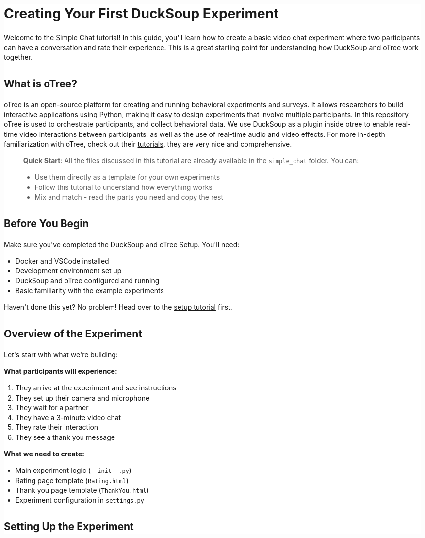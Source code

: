 # Creating Your First DuckSoup Experiment

Welcome to the Simple Chat tutorial! In this guide, you'll learn how to create a basic video chat experiment where two participants can have a conversation and rate their experience. This is a great starting point for understanding how DuckSoup and oTree work together.

## What is oTree?

oTree is an open-source platform for creating and running behavioral experiments and surveys. It allows researchers to build interactive applications using Python, making it easy to design experiments that involve multiple participants. In this repository, oTree is used to orchestrate participants, and collect behavioral data. We use DuckSoup as a plugin inside otree to enable real-time video interactions between participants, as well as the use of real-time audio and video effects. For more in-depth familiarization with oTree, check out their [tutorials](https://otree.readthedocs.io/en/latest/tutorial/intro.html), they are very nice and comprehensive.

> **Quick Start**: All the files discussed in this tutorial are already available in the `simple_chat` folder. You can:
> - Use them directly as a template for your own experiments
> - Follow this tutorial to understand how everything works
> - Mix and match - read the parts you need and copy the rest

## Before You Begin

Make sure you've completed the [DuckSoup and oTree Setup](tutorial.md). You'll need:
- Docker and VSCode installed
- Development environment set up
- DuckSoup and oTree configured and running
- Basic familiarity with the example experiments

Haven't done this yet? No problem! Head over to the [setup tutorial](tutorial.md) first.

## Overview of the Experiment

Let's start with what we're building:

**What participants will experience:**
1. They arrive at the experiment and see instructions
2. They set up their camera and microphone
3. They wait for a partner
4. They have a 3-minute video chat
5. They rate their interaction
6. They see a thank you message

**What we need to create:**
- Main experiment logic (`__init__.py`)
- Rating page template (`Rating.html`)
- Thank you page template (`ThankYou.html`)
- Experiment configuration in `settings.py`

## Setting Up the Experiment
